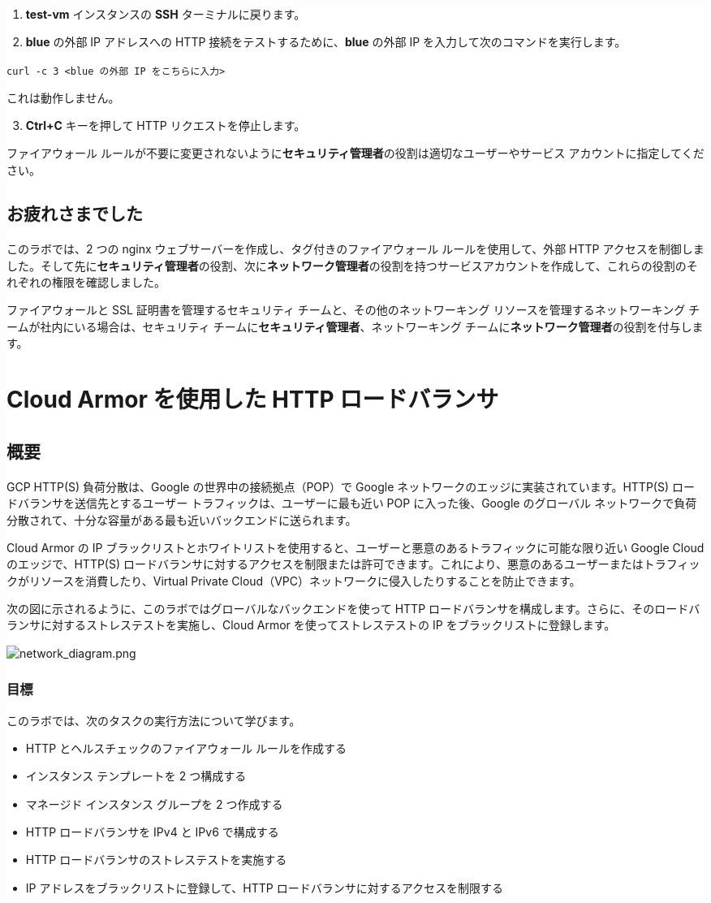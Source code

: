 <ol>
<li>
<p><strong>test-vm</strong> インスタンスの <strong>SSH</strong> ターミナルに戻ります。</p>
</li>
<li>
<p><strong>blue</strong> の外部 IP アドレスへの HTTP 接続をテストするために、<strong>blue</strong> の外部 IP を入力して次のコマンドを実行します。</p>
</li>
</ol>
<pre><code>curl -c 3 &lt;blue の外部 IP をこちらに入力&gt;&#x000A;</code></pre>
<aside class="warning"><p>これは動作しません。</p>
</aside>
<ol start="3">
<li>
<strong>Ctrl+C</strong> キーを押して HTTP リクエストを停止します。</li>
</ol>
<aside class="warning"><p>ファイアウォール ルールが不要に変更されないように<b>セキュリティ管理者</b>の役割は適切なユーザーやサービス アカウントに指定してください。</p>
</aside>
<h2 id="step7">お疲れさまでした</h2>
<p>このラボでは、2 つの nginx ウェブサーバーを作成し、タグ付きのファイアウォール ルールを使用して、外部 HTTP アクセスを制御しました。そして先に<strong>セキュリティ管理者</strong>の役割、次に<strong>ネットワーク管理者</strong>の役割を持つサービスアカウントを作成して、これらの役割のそれぞれの権限を確認しました。</p>
<p>ファイアウォールと SSL 証明書を管理するセキュリティ チームと、その他のネットワーキング リソースを管理するネットワーキング チームが社内にいる場合は、セキュリティ チームに<strong>セキュリティ管理者</strong>、ネットワーキング チームに<strong>ネットワーク管理者</strong>の役割を付与します。</p>

# Cloud Armor を使用した HTTP ロードバランサ
<h2 id="step2">概要</h2>
<p>GCP HTTP(S) 負荷分散は、Google の世界中の接続拠点（POP）で Google ネットワークのエッジに実装されています。HTTP(S) ロードバランサを送信先とするユーザー トラフィックは、ユーザーに最も近い POP に入った後、Google のグローバル ネットワークで負荷分散されて、十分な容量がある最も近いバックエンドに送られます。</p>
<p>Cloud Armor の IP ブラックリストとホワイトリストを使用すると、ユーザーと悪意のあるトラフィックに可能な限り近い Google Cloud のエッジで、HTTP(S) ロードバランサに対するアクセスを制限または許可できます。これにより、悪意のあるユーザーまたはトラフィックがリソースを消費したり、Virtual Private Cloud（VPC）ネットワークに侵入したりすることを防止できます。</p>
<p>次の図に示されるように、このラボではグローバルなバックエンドを使って HTTP ロードバランサを構成します。さらに、そのロードバランサに対するストレステストを実施し、Cloud Armor を使ってストレステストの IP をブラックリストに登録します。</p>
<p><img alt="network_diagram.png" src="https://cdn.qwiklabs.com/7wJtCqbfTFLwKCpOMzUSyPjVKBjUouWHbduOqMpfRiM%3D"></p>
<h3>目標</h3>
<p>このラボでは、次のタスクの実行方法について学びます。</p>
<ul>
<li>
<p>HTTP とヘルスチェックのファイアウォール ルールを作成する</p>
</li>
<li>
<p>インスタンス テンプレートを 2 つ構成する</p>
</li>
<li>
<p>マネージド インスタンス グループを 2 つ作成する</p>
</li>
<li>
<p>HTTP ロードバランサを IPv4 と IPv6 で構成する</p>
</li>
<li>
<p>HTTP ロードバランサのストレステストを実施する</p>
</li>
<li>
<p>IP アドレスをブラックリストに登録して、HTTP ロードバランサに対するアクセスを制限する</p>
</li>
</ul>

